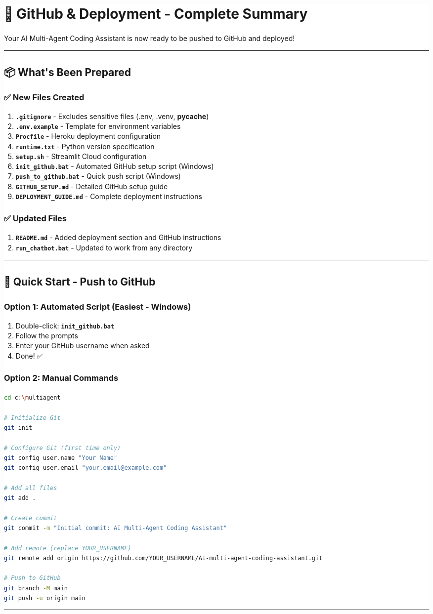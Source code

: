 # 🚀 GitHub & Deployment - Complete Summary

Your AI Multi-Agent Coding Assistant is now ready to be pushed to GitHub and deployed!

---

## 📦 What's Been Prepared

### ✅ New Files Created

1. **`.gitignore`** - Excludes sensitive files (.env, .venv, __pycache__)
2. **`.env.example`** - Template for environment variables
3. **`Procfile`** - Heroku deployment configuration
4. **`runtime.txt`** - Python version specification
5. **`setup.sh`** - Streamlit Cloud configuration
6. **`init_github.bat`** - Automated GitHub setup script (Windows)
7. **`push_to_github.bat`** - Quick push script (Windows)
8. **`GITHUB_SETUP.md`** - Detailed GitHub setup guide
9. **`DEPLOYMENT_GUIDE.md`** - Complete deployment instructions

### ✅ Updated Files

1. **`README.md`** - Added deployment section and GitHub instructions
2. **`run_chatbot.bat`** - Updated to work from any directory

---

## 🎯 Quick Start - Push to GitHub

### Option 1: Automated Script (Easiest - Windows)

1. Double-click: **`init_github.bat`**
2. Follow the prompts
3. Enter your GitHub username when asked
4. Done! ✅

### Option 2: Manual Commands

```bash
cd c:\multiagent

# Initialize Git
git init

# Configure Git (first time only)
git config user.name "Your Name"
git config user.email "your.email@example.com"

# Add all files
git add .

# Create commit
git commit -m "Initial commit: AI Multi-Agent Coding Assistant"

# Add remote (replace YOUR_USERNAME)
git remote add origin https://github.com/YOUR_USERNAME/AI-multi-agent-coding-assistant.git

# Push to GitHub
git branch -M main
git push -u origin main
```

---